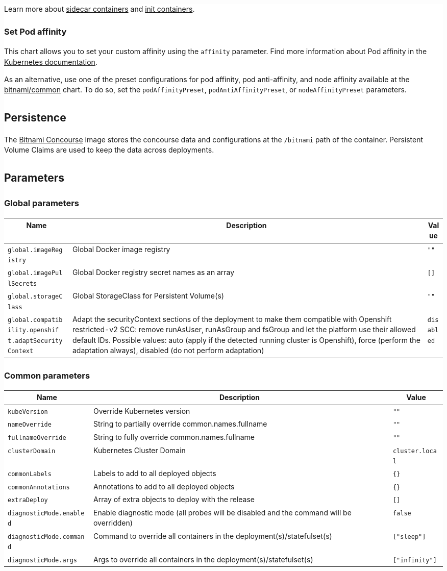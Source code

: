 Learn more about [sidecar containers](https://kubernetes.io/docs/concepts/workloads/pods/) and [init containers](https://kubernetes.io/docs/concepts/workloads/pods/init-containers/).

### Set Pod affinity

This chart allows you to set your custom affinity using the `affinity` parameter. Find more information about Pod affinity in the [Kubernetes documentation](https://kubernetes.io/docs/concepts/configuration/assign-pod-node/#affinity-and-anti-affinity).

As an alternative, use one of the preset configurations for pod affinity, pod anti-affinity, and node affinity available at the [bitnami/common](https://github.com/bitnami/charts/tree/main/bitnami/common#affinities) chart. To do so, set the `podAffinityPreset`, `podAntiAffinityPreset`, or `nodeAffinityPreset` parameters.

## Persistence

The [Bitnami Concourse](https://github.com/bitnami/containers/tree/main/bitnami/concourse) image stores the concourse data and configurations at the `/bitnami` path of the container. Persistent Volume Claims are used to keep the data across deployments.

## Parameters

### Global parameters

| Name                                                  | Description                                                                                                                                                                                                                                                                                                                                                         | Value      |
| ----------------------------------------------------- | ------------------------------------------------------------------------------------------------------------------------------------------------------------------------------------------------------------------------------------------------------------------------------------------------------------------------------------------------------------------- | ---------- |
| `global.imageRegistry`                                | Global Docker image registry                                                                                                                                                                                                                                                                                                                                        | `""`       |
| `global.imagePullSecrets`                             | Global Docker registry secret names as an array                                                                                                                                                                                                                                                                                                                     | `[]`       |
| `global.storageClass`                                 | Global StorageClass for Persistent Volume(s)                                                                                                                                                                                                                                                                                                                        | `""`       |
| `global.compatibility.openshift.adaptSecurityContext` | Adapt the securityContext sections of the deployment to make them compatible with Openshift restricted-v2 SCC: remove runAsUser, runAsGroup and fsGroup and let the platform use their allowed default IDs. Possible values: auto (apply if the detected running cluster is Openshift), force (perform the adaptation always), disabled (do not perform adaptation) | `disabled` |

### Common parameters

| Name                     | Description                                                                             | Value           |
| ------------------------ | --------------------------------------------------------------------------------------- | --------------- |
| `kubeVersion`            | Override Kubernetes version                                                             | `""`            |
| `nameOverride`           | String to partially override common.names.fullname                                      | `""`            |
| `fullnameOverride`       | String to fully override common.names.fullname                                          | `""`            |
| `clusterDomain`          | Kubernetes Cluster Domain                                                               | `cluster.local` |
| `commonLabels`           | Labels to add to all deployed objects                                                   | `{}`            |
| `commonAnnotations`      | Annotations to add to all deployed objects                                              | `{}`            |
| `extraDeploy`            | Array of extra objects to deploy with the release                                       | `[]`            |
| `diagnosticMode.enabled` | Enable diagnostic mode (all probes will be disabled and the command will be overridden) | `false`         |
| `diagnosticMode.command` | Command to override all containers in the deployment(s)/statefulset(s)                  | `["sleep"]`     |
| `diagnosticMode.args`    | Args to override all containers in the deployment(s)/statefulset(s)                     | `["infinity"]`  |
